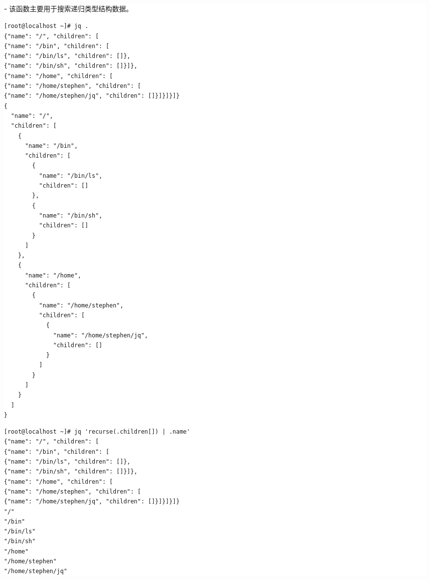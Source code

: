 - 该函数主要用于搜索递归类型结构数据。
```
[root@localhost ~]# jq .
{"name": "/", "children": [
{"name": "/bin", "children": [
{"name": "/bin/ls", "children": []},
{"name": "/bin/sh", "children": []}]},
{"name": "/home", "children": [
{"name": "/home/stephen", "children": [
{"name": "/home/stephen/jq", "children": []}]}]}]}
{
  "name": "/",
  "children": [
    {
      "name": "/bin",
      "children": [
        {
          "name": "/bin/ls",
          "children": []
        },
        {
          "name": "/bin/sh",
          "children": []
        }
      ]
    },
    {
      "name": "/home",
      "children": [
        {
          "name": "/home/stephen",
          "children": [
            {
              "name": "/home/stephen/jq",
              "children": []
            }
          ]
        }
      ]
    }
  ]
}
```

```
[root@localhost ~]# jq 'recurse(.children[]) | .name'
{"name": "/", "children": [
{"name": "/bin", "children": [
{"name": "/bin/ls", "children": []},
{"name": "/bin/sh", "children": []}]},
{"name": "/home", "children": [
{"name": "/home/stephen", "children": [
{"name": "/home/stephen/jq", "children": []}]}]}]}
"/"
"/bin"
"/bin/ls"
"/bin/sh"
"/home"
"/home/stephen"
"/home/stephen/jq"
```
